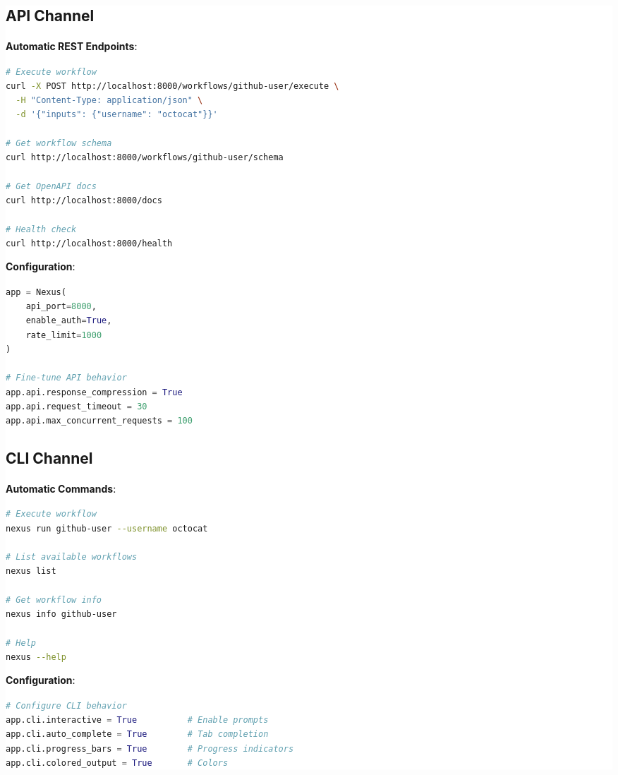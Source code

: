 ## API Channel

**Automatic REST Endpoints**:
```bash
# Execute workflow
curl -X POST http://localhost:8000/workflows/github-user/execute \
  -H "Content-Type: application/json" \
  -d '{"inputs": {"username": "octocat"}}'

# Get workflow schema
curl http://localhost:8000/workflows/github-user/schema

# Get OpenAPI docs
curl http://localhost:8000/docs

# Health check
curl http://localhost:8000/health
```

**Configuration**:
```python
app = Nexus(
    api_port=8000,
    enable_auth=True,
    rate_limit=1000
)

# Fine-tune API behavior
app.api.response_compression = True
app.api.request_timeout = 30
app.api.max_concurrent_requests = 100
```

## CLI Channel

**Automatic Commands**:
```bash
# Execute workflow
nexus run github-user --username octocat

# List available workflows
nexus list

# Get workflow info
nexus info github-user

# Help
nexus --help
```

**Configuration**:
```python
# Configure CLI behavior
app.cli.interactive = True          # Enable prompts
app.cli.auto_complete = True        # Tab completion
app.cli.progress_bars = True        # Progress indicators
app.cli.colored_output = True       # Colors
```
